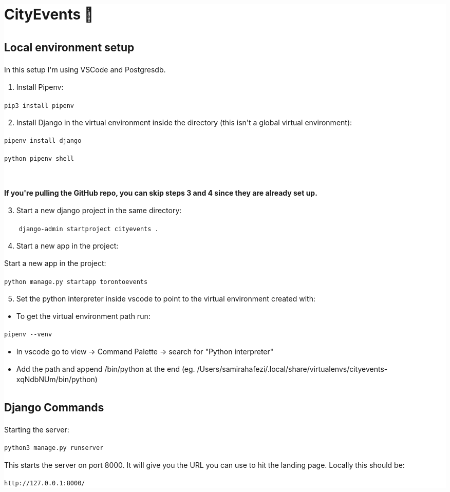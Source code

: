 # CityEvents 🎉

## Local environment setup

In this setup I'm using VSCode and Postgresdb.

1) Install Pipenv:

```
pip3 install pipenv
```

2) Install Django in the virtual environment inside the directory (this isn't a global virtual environment):

```
pipenv install django
```

```
python pipenv shell
```
<br>

**If you're pulling the GitHub repo, you can skip steps 3 and 4 since they are already set up.**

3) Start a new django project in the same directory:
```
    django-admin startproject cityevents .
```    

4) Start a new app in the project:

Start a new app in the project:
```
python manage.py startapp torontoevents
```

5) Set the python interpreter inside vscode to point to the virtual environment created with:

- To get the virtual environment path run:
```
pipenv --venv
```

- In vscode go to view -> Command Palette -> search for "Python interpreter"

- Add the path and append /bin/python at the end (eg. /Users/samirahafezi/.local/share/virtualenvs/cityevents-xqNdbNUm/bin/python)


## Django Commands

Starting the server:
```
python3 manage.py runserver
```

This starts the server on port 8000. It will give you the URL you can use to hit the landing page. Locally this should be: 
```
http://127.0.0.1:8000/
```
